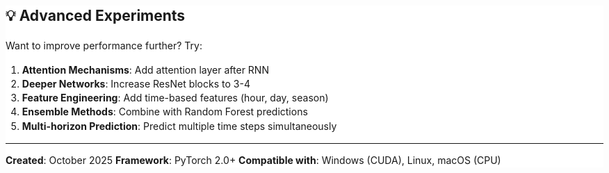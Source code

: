 ## 💡 Advanced Experiments

Want to improve performance further? Try:

1. **Attention Mechanisms**: Add attention layer after RNN
2. **Deeper Networks**: Increase ResNet blocks to 3-4
3. **Feature Engineering**: Add time-based features (hour, day, season)
4. **Ensemble Methods**: Combine with Random Forest predictions
5. **Multi-horizon Prediction**: Predict multiple time steps simultaneously

---

**Created**: October 2025
**Framework**: PyTorch 2.0+
**Compatible with**: Windows (CUDA), Linux, macOS (CPU)
